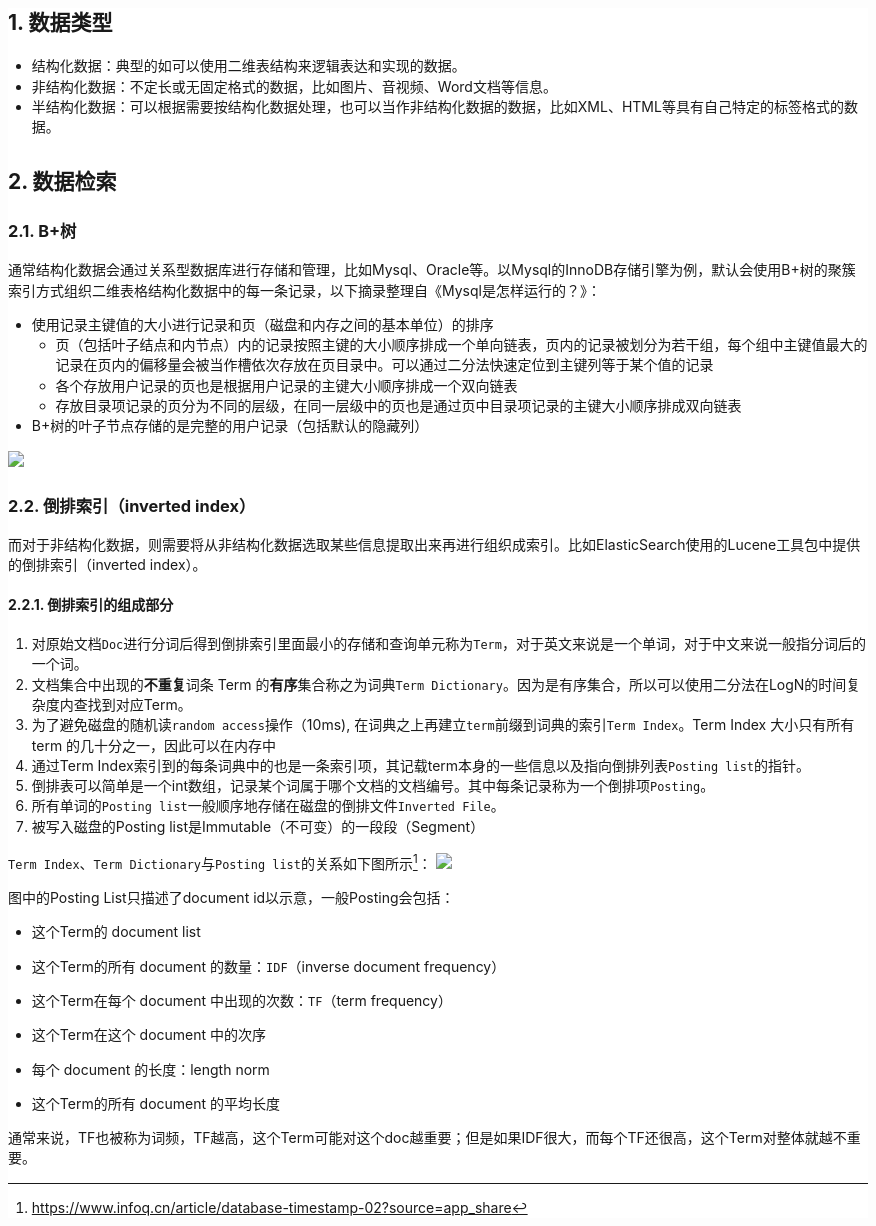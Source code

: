 ## 1. 数据类型
- 结构化数据：典型的如可以使用二维表结构来逻辑表达和实现的数据。
- 非结构化数据：不定长或无固定格式的数据，比如图片、音视频、Word文档等信息。
- 半结构化数据：可以根据需要按结构化数据处理，也可以当作非结构化数据的数据，比如XML、HTML等具有自己特定的标签格式的数据。

## 2. 数据检索
### 2.1. B+树
通常结构化数据会通过关系型数据库进行存储和管理，比如Mysql、Oracle等。以Mysql的InnoDB存储引擎为例，默认会使用B+树的聚簇索引方式组织二维表格结构化数据中的每一条记录，以下摘录整理自《Mysql是怎样运行的？》：

- 使用记录主键值的大小进行记录和页（磁盘和内存之间的基本单位）的排序
    - 页（包括叶子结点和内节点）内的记录按照主键的大小顺序排成一个单向链表，页内的记录被划分为若干组，每个组中主键值最大的记录在页内的偏移量会被当作槽依次存放在页目录中。可以通过二分法快速定位到主键列等于某个值的记录
    - 各个存放用户记录的页也是根据用户记录的主键大小顺序排成一个双向链表
    - 存放目录项记录的页分为不同的层级，在同一层级中的页也是通过页中目录项记录的主键大小顺序排成双向链表
- B+树的叶子节点存储的是完整的用户记录（包括默认的隐藏列）

![](https://gitee.com/istarwyh/images/raw/master/vnote/程序员练级之路/技术/database/elasticsearch与mysql.md/560085891826124.png)

### 2.2. 倒排索引（inverted index）
而对于非结构化数据，则需要将从非结构化数据选取某些信息提取出来再进行组织成索引。比如ElasticSearch使用的Lucene工具包中提供的倒排索引（inverted index）。
#### 2.2.1. 倒排索引的组成部分

1. 对原始文档`Doc`进行分词后得到倒排索引里面最小的存储和查询单元称为`Term`，对于英文来说是一个单词，对于中文来说一般指分词后的一个词。
2. 文档集合中出现的**不重复**词条 Term 的**有序**集合称之为词典`Term Dictionary`。因为是有序集合，所以可以使用二分法在LogN的时间复杂度内查找到对应Term。
3. 为了避免磁盘的随机读`random access`操作（10ms), 在词典之上再建立`term`前缀到词典的索引`Term Index`。Term Index 大小只有所有 term 的几十分之一，因此可以在内存中
3. 通过Term Index索引到的每条词典中的也是一条索引项，其记载term本身的一些信息以及指向倒排列表`Posting list`的指针。
4. 倒排表可以简单是一个int数组，记录某个词属于哪个文档的文档编号。其中每条记录称为一个倒排项`Posting`。
5. 所有单词的`Posting list`一般顺序地存储在磁盘的倒排文件`Inverted File`。
6. 被写入磁盘的Posting list是Immutable（不可变）的一段段（Segment）


`Term Index`、`Term Dictionary`与`Posting list`的关系如下图所示[^TermRelationship]：
![](https://gitee.com/istarwyh/images/raw/master/vnote/程序员练级之路/技术/database/elasticsearch与mysql.md/112395918901151.png)

[^TermRelationship]:https://www.infoq.cn/article/database-timestamp-02?source=app_share

图中的Posting List只描述了document id以示意，一般Posting会包括：

- 这个Term的 document list

- 这个Term的所有 document 的数量：`IDF`（inverse document frequency）

- 这个Term在每个 document 中出现的次数：`TF`（term frequency）

- 这个Term在这个 document 中的次序

- 每个 document 的长度：length norm

- 这个Term的所有 document 的平均长度

通常来说，TF也被称为词频，TF越高，这个Term可能对这个doc越重要；但是如果IDF很大，而每个TF还很高，这个Term对整体就越不重要。


[^termDiff]: Levenshtein distance，编辑距离为1表示已经添加、删除或替换了一个字母。
[^AND]: https://www.infoq.cn/article/database-timestamp-02?source=app_share